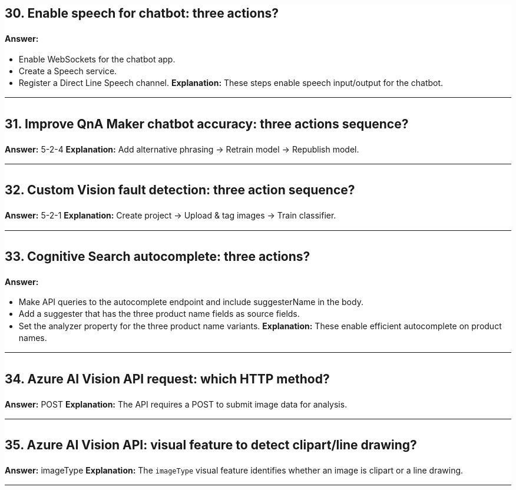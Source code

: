 
## 30. Enable speech for chatbot: three actions?

**Answer:**

- Enable WebSockets for the chatbot app.
- Create a Speech service.
- Register a Direct Line Speech channel.
  **Explanation:** These steps enable speech input/output for the chatbot.

---

## 31. Improve QnA Maker chatbot accuracy: three actions sequence?

**Answer:** 5-2-4
**Explanation:** Add alternative phrasing → Retrain model → Republish model.

---

## 32. Custom Vision fault detection: three action sequence?

**Answer:** 5-2-1
**Explanation:** Create project → Upload & tag images → Train classifier.

---

## 33. Cognitive Search autocomplete: three actions?

**Answer:**

- Make API queries to the autocomplete endpoint and include suggesterName in the body.
- Add a suggester that has the three product name fields as source fields.
- Set the analyzer property for the three product name variants.
  **Explanation:** These enable efficient autocomplete on product names.

---

## 34. Azure AI Vision API request: which HTTP method?

**Answer:** POST
**Explanation:** The API requires a POST to submit image data for analysis.

---

## 35. Azure AI Vision API: visual feature to detect clipart/line drawing?

**Answer:** imageType
**Explanation:** The `imageType` visual feature identifies whether an image is clipart or a line drawing.

---